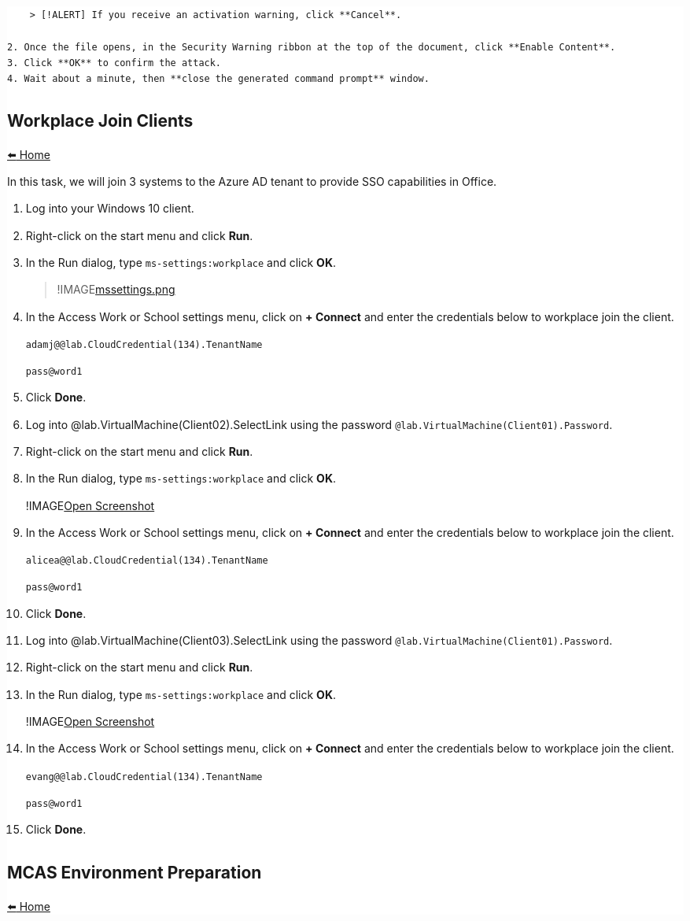 		> [!ALERT] If you receive an activation warning, click **Cancel**.

	2. Once the file opens, in the Security Warning ribbon at the top of the document, click **Enable Content**.
	3. Click **OK** to confirm the attack.
	4. Wait about a minute, then **close the generated command prompt** window.

## Workplace Join Clients
[:arrow_left: Home](#lab-environment-configuration)

In this task, we will join 3 systems to the Azure AD tenant to provide SSO capabilities in Office.

1. Log into your Windows 10 client.
1. Right-click on the start menu and click **Run**.
1. In the Run dialog, type ```ms-settings:workplace``` and click **OK**.

	>!IMAGE[mssettings.png](\Media\mssettings.png)

1. In the Access Work or School settings menu, click on **+ Connect** and enter the credentials below to workplace join the client.

	```adamj@@lab.CloudCredential(134).TenantName```
		
	```pass@word1```
1. Click **Done**.

1. Log into @lab.VirtualMachine(Client02).SelectLink using the password ```@lab.VirtualMachine(Client01).Password```.
1. Right-click on the start menu and click **Run**.
1. In the Run dialog, type ```ms-settings:workplace``` and click **OK**.

	!IMAGE[Open Screenshot](\Media\mssettings.png)

1. In the Access Work or School settings menu, click on **+ Connect** and enter the credentials below to workplace join the client.

	```alicea@@lab.CloudCredential(134).TenantName```
		
	```pass@word1```
1. Click **Done**.

1. Log into @lab.VirtualMachine(Client03).SelectLink using the password ```@lab.VirtualMachine(Client01).Password```.
1. Right-click on the start menu and click **Run**.
1. In the Run dialog, type ```ms-settings:workplace``` and click **OK**.

	!IMAGE[Open Screenshot](\Media\mssettings.png)

1. In the Access Work or School settings menu, click on **+ Connect** and enter the credentials below to workplace join the client.

	```evang@@lab.CloudCredential(134).TenantName```
		
	```pass@word1```
1. Click **Done**.


## MCAS Environment Preparation
[:arrow_left: Home](#lab-environment-configuration)
